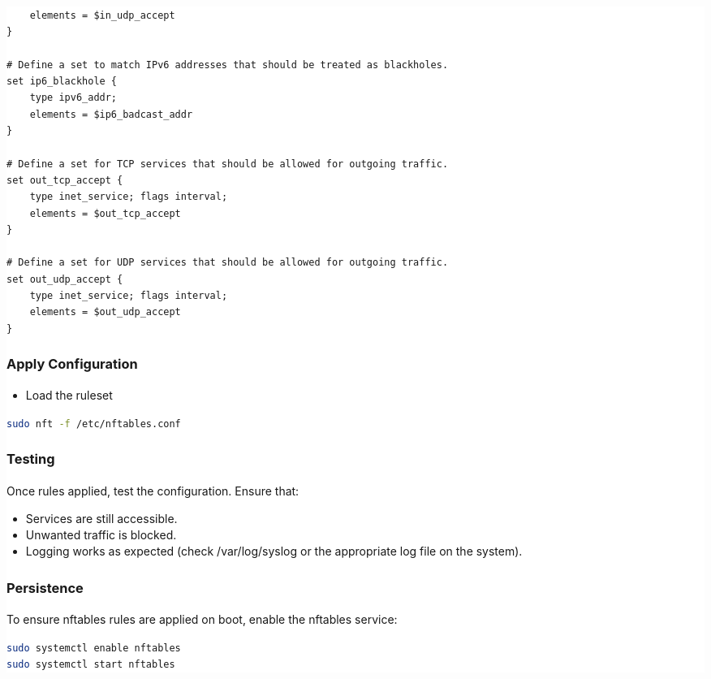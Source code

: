 ```nft
    elements = $in_udp_accept
}

# Define a set to match IPv6 addresses that should be treated as blackholes.
set ip6_blackhole {
    type ipv6_addr;
    elements = $ip6_badcast_addr
}

# Define a set for TCP services that should be allowed for outgoing traffic.
set out_tcp_accept {
    type inet_service; flags interval;
    elements = $out_tcp_accept
}

# Define a set for UDP services that should be allowed for outgoing traffic.
set out_udp_accept {
    type inet_service; flags interval;
    elements = $out_udp_accept
}
```

<a id="apply-configuration"></a>

### Apply Configuration

- Load the ruleset

```bash
sudo nft -f /etc/nftables.conf
```

<a id="testing"></a>

### Testing

Once rules applied, test the configuration. Ensure that:

- Services are still accessible.
- Unwanted traffic is blocked.
- Logging works as expected (check /var/log/syslog or the appropriate log file on the system).

<a id="persistence"></a>

### Persistence

To ensure nftables rules are applied on boot, enable the nftables service:

```bash
sudo systemctl enable nftables
sudo systemctl start nftables
```

<a id="configuring-static-routes"></a>
